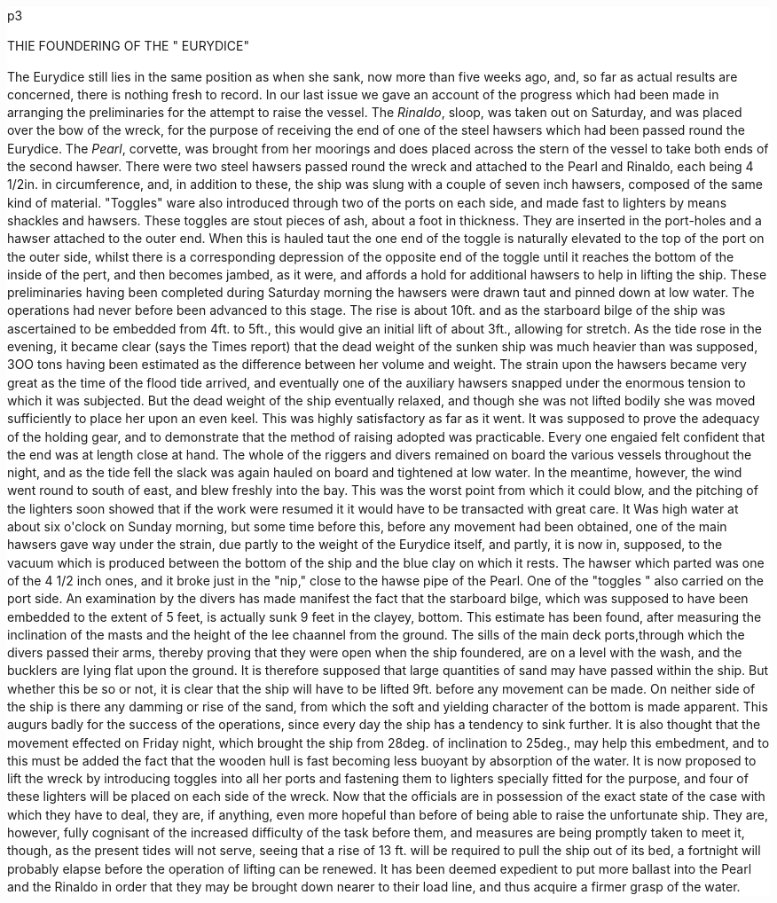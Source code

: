 p3

THIE FOUNDERING OF THE " EURYDICE"

The Eurydice still lies in the same position as when she sank, now more than five weeks ago, and, so far as actual results are concerned, there is nothing fresh to record. In our last issue we gave an account of the progress which had been made in arranging the preliminaries for the attempt to raise the vessel. The *Rinaldo*, sloop, was taken out on Saturday, and was placed over the bow of the wreck, for the purpose of receiving the end of one of the steel hawsers which had been passed round the Eurydice. The *Pearl*, corvette, was brought from her moorings and does placed across the stern of the vessel to take both ends of the second hawser. There were two steel hawsers passed round the wreck and attached to the Pearl and Rinaldo, each being 4 1/2in. in circumference, and, in addition to these, the ship was slung with a couple of seven inch hawsers, composed of the same kind of material. "Toggles" ware also introduced through two of the ports on each side, and made fast to lighters by means shackles and hawsers. These toggles are stout pieces of ash, about a foot in thickness. They are inserted in the port-holes and a hawser attached to the outer end. When this is hauled taut the one end of the toggle is naturally elevated to the top of the port on the outer side, whilst there is a corresponding depression of the opposite end of the toggle until it reaches the bottom of the inside of the pert, and then becomes jambed, as it were, and affords a hold for additional hawsers to help in lifting the ship. These preliminaries having been completed during Saturday morning the hawsers were drawn taut and pinned down at low water. The operations had never before been advanced to this stage. The rise is about 10ft. and as the starboard bilge of the ship was ascertained to be embedded from 4ft. to 5ft., this would give an initial lift of about 3ft., allowing for stretch. As the tide rose in the evening, it became clear (says the Times report) that the dead weight of the sunken ship was much heavier than was supposed, 3OO tons having been estimated as the difference between her volume and weight. The strain upon the hawsers became very great as the time of the flood tide arrived, and eventually one of the auxiliary hawsers snapped under the enormous tension to which it was subjected. But the dead weight of the ship eventually relaxed, and though she was not lifted bodily she was moved sufficiently to place her upon an even keel. This was highly satisfactory as far as it went. It was supposed to prove the adequacy of the holding gear, and to demonstrate that the method of raising adopted was practicable. Every one engaied felt confident that the end was at length close at hand. The whole of the riggers and divers remained on board the various vessels throughout the night, and as the tide fell the slack was again hauled on board and tightened at low water. In the meantime, however, the wind went round to south of east, and blew freshly into the bay. This was the worst point from which it could blow, and the pitching of the lighters soon showed that if the work were resumed it it would have to be transacted with great care. It Was high water at about six o'clock on Sunday morning, but some time before this, before any movement had been obtained, one of the main hawsers gave way under the strain, due partly to the weight of the Eurydice itself, and partly, it is now in, supposed, to the vacuum which is produced between the bottom of the ship and the blue clay on which it rests. The hawser which parted was one of the 4 1/2 inch ones, and it broke just in the "nip," close to the hawse pipe of the Pearl. One of the "toggles " also carried on the port side. An examination by the divers has made manifest the fact that the starboard bilge, which was supposed to have been embedded to the extent of 5 feet, is actually sunk 9 feet in the clayey, bottom. This estimate has been found, after measuring the inclination of the masts and the height of the lee chaannel from the ground. The sills of the main deck ports,through which the divers passed their arms, thereby proving that they were open when the ship foundered, are on a level with the wash, and the bucklers are lying flat upon the ground. It is therefore supposed that large quantities of sand may have passed within the ship. But whether this be so or not, it is clear that the ship will have to be lifted 9ft. before any movement can be made. On neither side of the ship is there any damming or rise of the sand, from which the soft and yielding character of the bottom is made apparent. This augurs badly for the success of the operations, since every day the ship has a tendency to sink further. It is also thought that the movement effected on Friday night, which brought the ship from 28deg. of inclination to 25deg., may help this embedment, and to this must be added the fact that the wooden hull is fast becoming less buoyant by absorption of the water. It is now proposed to lift the wreck by introducing toggles into all her ports and fastening them to lighters specially fitted for the purpose, and four of these lighters will be placed on each side of the wreck. Now that the officials are in possession of the exact state of the case with which they have to deal, they are, if anything, even more hopeful than before of being able to raise the unfortunate ship. They are, however, fully cognisant of the increased difficulty of the task before them, and measures are being promptly taken to meet it, though, as the present tides will not serve, seeing that a rise of 13 ft. will be required to pull the ship out of its bed, a fortnight will probably elapse before the operation of lifting can be renewed. It has been deemed expedient to put more ballast into the Pearl and the Rinaldo in order that they may be brought down nearer to their load line, and thus acquire a firmer grasp of the water.
